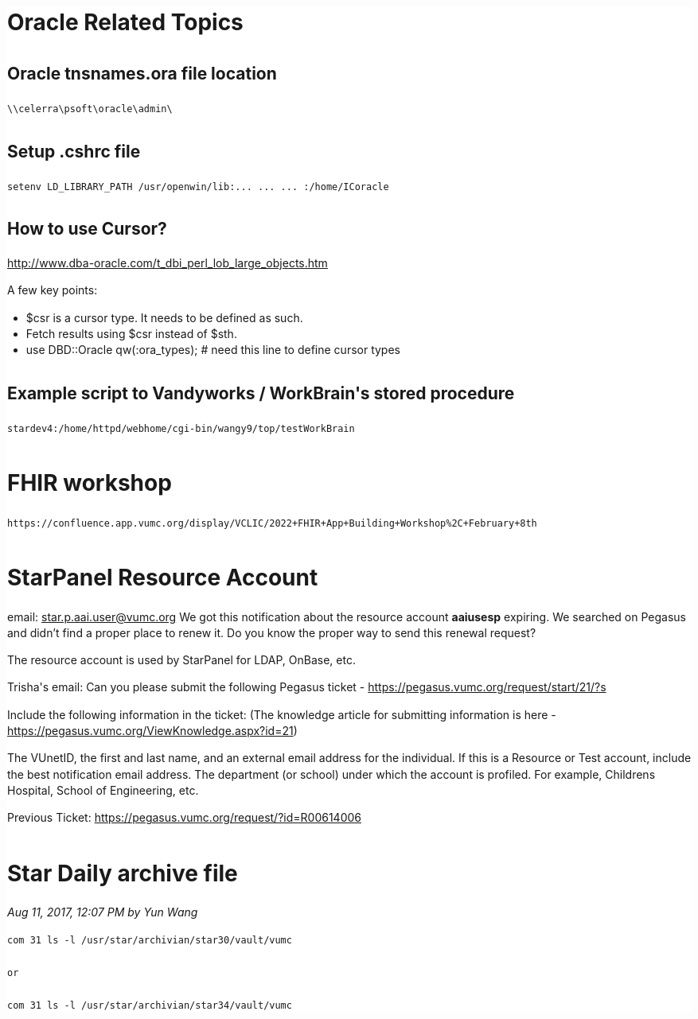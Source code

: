 # Oracle Related Topics

## Oracle tnsnames.ora file location
`\\celerra\psoft\oracle\admin\`

## Setup .cshrc file
`setenv LD_LIBRARY_PATH /usr/openwin/lib:... ... ... :/home/ICoracle`

## How to use Cursor?

http://www.dba-oracle.com/t_dbi_perl_lob_large_objects.htm

A few key points:
- $csr is a cursor type.  It needs to be defined as such.
- Fetch results using $csr instead of $sth.
- use DBD::Oracle qw(:ora_types);   # need this line to define cursor types

## Example script to Vandyworks / WorkBrain's stored procedure
`stardev4:/home/httpd/webhome/cgi-bin/wangy9/top/testWorkBrain`

# FHIR workshop

`https://confluence.app.vumc.org/display/VCLIC/2022+FHIR+App+Building+Workshop%2C+February+8th`

# StarPanel Resource Account

email: star.p.aai.user@vumc.org
We got this notification about the resource account **aaiusesp** expiring.  We searched on Pegasus and didn’t find a proper place to renew it.  Do you know the proper way to send this renewal request?
 
The resource account is used by StarPanel for LDAP, OnBase, etc.

Trisha's email: 
Can you please submit the following Pegasus ticket - https://pegasus.vumc.org/request/start/21/?s
 
Include the following information in the ticket: (The knowledge article for submitting information is here - https://pegasus.vumc.org/ViewKnowledge.aspx?id=21)
 
The VUnetID, the first and last name, and an external email address for the individual.
If this is a Resource or Test account, include the best notification email address.
The department (or school) under which the account is profiled. For example, Childrens Hospital, School of Engineering, etc.

Previous Ticket: https://pegasus.vumc.org/request/?id=R00614006


# Star Daily archive file
*Aug 11, 2017, 12:07 PM by Yun Wang*
```
com 31 ls -l /usr/star/archivian/star30/vault/vumc

or 

com 31 ls -l /usr/star/archivian/star34/vault/vumc
```
